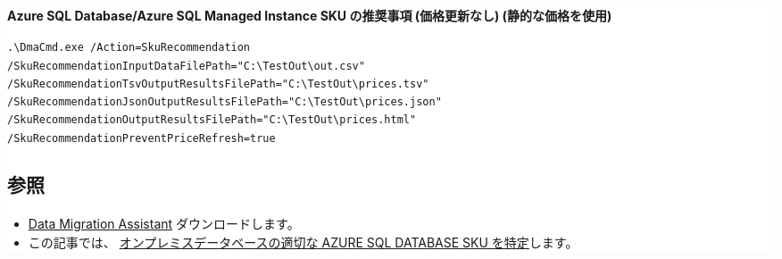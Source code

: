 **Azure SQL Database/Azure SQL Managed Instance SKU の推奨事項 (価格更新なし) (静的な価格を使用)** 
```
.\DmaCmd.exe /Action=SkuRecommendation
/SkuRecommendationInputDataFilePath="C:\TestOut\out.csv"
/SkuRecommendationTsvOutputResultsFilePath="C:\TestOut\prices.tsv"
/SkuRecommendationJsonOutputResultsFilePath="C:\TestOut\prices.json"
/SkuRecommendationOutputResultsFilePath="C:\TestOut\prices.html"
/SkuRecommendationPreventPriceRefresh=true  
```

## <a name="see-also"></a>参照
- [Data Migration Assistant](https://aka.ms/get-dma) ダウンロードします。
- この記事では、 [オンプレミスデータベースの適切な AZURE SQL DATABASE SKU を特定](./dma-sku-recommend-sql-db.md)します。